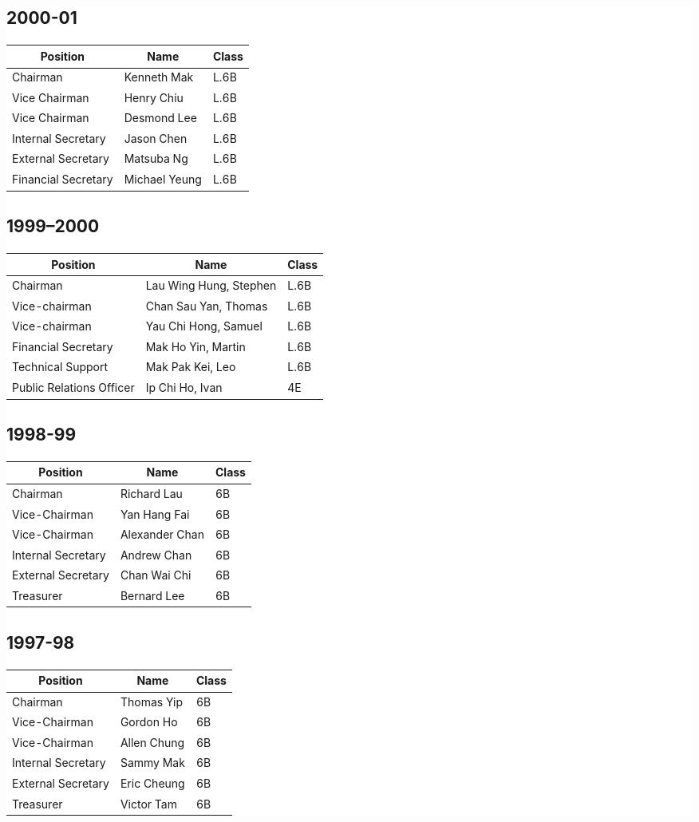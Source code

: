 ## 2000-01

| Position               | Name          | Class |
|------------------------|---------------|-------|
| Chairman               | Kenneth Mak   | L.6B  |
| Vice Chairman          | Henry Chiu    | L.6B  |
| Vice Chairman          | Desmond Lee   | L.6B  |
| Internal Secretary     | Jason Chen    | L.6B  |
| External Secretary     | Matsuba Ng    | L.6B  |
| Financial Secretary    | Michael Yeung | L.6B  |

## 1999–2000

| Position                     | Name                         | Class                         |
|------------------------------|------------------------------|-------------------------------|
| Chairman                     | Lau Wing Hung, Stephen       | L.6B                          |
| Vice-chairman                | Chan Sau Yan, Thomas         | L.6B                          |
| Vice-chairman                | Yau Chi Hong, Samuel         | L.6B                          |
| Financial Secretary          | Mak Ho Yin, Martin           | L.6B                          |
| Technical Support            | Mak Pak Kei, Leo             | L.6B                          |
| Public Relations Officer     | Ip Chi Ho, Ivan              | 4E                            |

## 1998-99

| Position                     | Name                         | Class                         |
|------------------------------|------------------------------|-------------------------------|
| Chairman                     | Richard Lau                  | 6B                            |
| Vice-Chairman                | Yan Hang Fai                 | 6B                            |
| Vice-Chairman                | Alexander Chan               | 6B                            |
| Internal Secretary           | Andrew Chan                  | 6B                            |
| External Secretary           | Chan Wai Chi                 | 6B                            |
| Treasurer                    | Bernard Lee                  | 6B                            |

## 1997-98

| Position                     | Name                         | Class                         |
|------------------------------|------------------------------|-------------------------------|
| Chairman                     | Thomas Yip                   | 6B                            |
| Vice-Chairman                | Gordon Ho                    | 6B                            |
| Vice-Chairman                | Allen Chung                  | 6B                            |
| Internal Secretary           | Sammy Mak                    | 6B                            |
| External Secretary           | Eric Cheung                  | 6B                            |
| Treasurer                    | Victor Tam                   | 6B                            |
